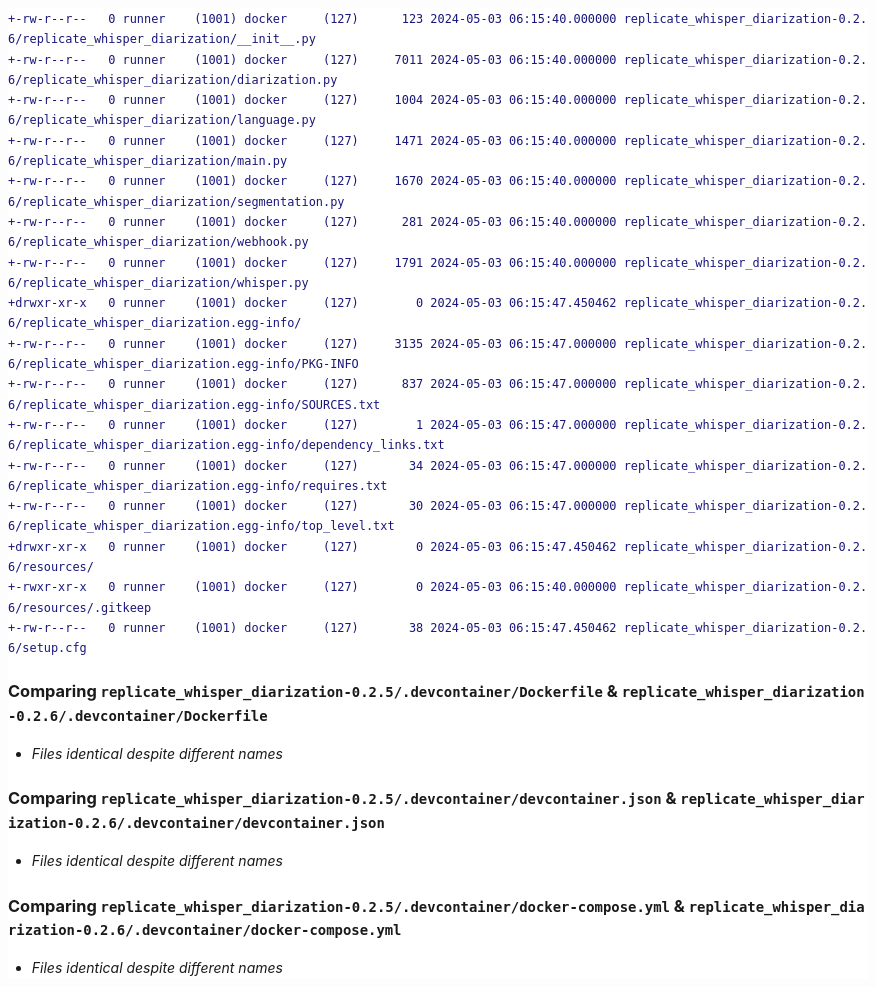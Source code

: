 ```diff
+-rw-r--r--   0 runner    (1001) docker     (127)      123 2024-05-03 06:15:40.000000 replicate_whisper_diarization-0.2.6/replicate_whisper_diarization/__init__.py
+-rw-r--r--   0 runner    (1001) docker     (127)     7011 2024-05-03 06:15:40.000000 replicate_whisper_diarization-0.2.6/replicate_whisper_diarization/diarization.py
+-rw-r--r--   0 runner    (1001) docker     (127)     1004 2024-05-03 06:15:40.000000 replicate_whisper_diarization-0.2.6/replicate_whisper_diarization/language.py
+-rw-r--r--   0 runner    (1001) docker     (127)     1471 2024-05-03 06:15:40.000000 replicate_whisper_diarization-0.2.6/replicate_whisper_diarization/main.py
+-rw-r--r--   0 runner    (1001) docker     (127)     1670 2024-05-03 06:15:40.000000 replicate_whisper_diarization-0.2.6/replicate_whisper_diarization/segmentation.py
+-rw-r--r--   0 runner    (1001) docker     (127)      281 2024-05-03 06:15:40.000000 replicate_whisper_diarization-0.2.6/replicate_whisper_diarization/webhook.py
+-rw-r--r--   0 runner    (1001) docker     (127)     1791 2024-05-03 06:15:40.000000 replicate_whisper_diarization-0.2.6/replicate_whisper_diarization/whisper.py
+drwxr-xr-x   0 runner    (1001) docker     (127)        0 2024-05-03 06:15:47.450462 replicate_whisper_diarization-0.2.6/replicate_whisper_diarization.egg-info/
+-rw-r--r--   0 runner    (1001) docker     (127)     3135 2024-05-03 06:15:47.000000 replicate_whisper_diarization-0.2.6/replicate_whisper_diarization.egg-info/PKG-INFO
+-rw-r--r--   0 runner    (1001) docker     (127)      837 2024-05-03 06:15:47.000000 replicate_whisper_diarization-0.2.6/replicate_whisper_diarization.egg-info/SOURCES.txt
+-rw-r--r--   0 runner    (1001) docker     (127)        1 2024-05-03 06:15:47.000000 replicate_whisper_diarization-0.2.6/replicate_whisper_diarization.egg-info/dependency_links.txt
+-rw-r--r--   0 runner    (1001) docker     (127)       34 2024-05-03 06:15:47.000000 replicate_whisper_diarization-0.2.6/replicate_whisper_diarization.egg-info/requires.txt
+-rw-r--r--   0 runner    (1001) docker     (127)       30 2024-05-03 06:15:47.000000 replicate_whisper_diarization-0.2.6/replicate_whisper_diarization.egg-info/top_level.txt
+drwxr-xr-x   0 runner    (1001) docker     (127)        0 2024-05-03 06:15:47.450462 replicate_whisper_diarization-0.2.6/resources/
+-rwxr-xr-x   0 runner    (1001) docker     (127)        0 2024-05-03 06:15:40.000000 replicate_whisper_diarization-0.2.6/resources/.gitkeep
+-rw-r--r--   0 runner    (1001) docker     (127)       38 2024-05-03 06:15:47.450462 replicate_whisper_diarization-0.2.6/setup.cfg
```

### Comparing `replicate_whisper_diarization-0.2.5/.devcontainer/Dockerfile` & `replicate_whisper_diarization-0.2.6/.devcontainer/Dockerfile`

 * *Files identical despite different names*

### Comparing `replicate_whisper_diarization-0.2.5/.devcontainer/devcontainer.json` & `replicate_whisper_diarization-0.2.6/.devcontainer/devcontainer.json`

 * *Files identical despite different names*

### Comparing `replicate_whisper_diarization-0.2.5/.devcontainer/docker-compose.yml` & `replicate_whisper_diarization-0.2.6/.devcontainer/docker-compose.yml`

 * *Files identical despite different names*
